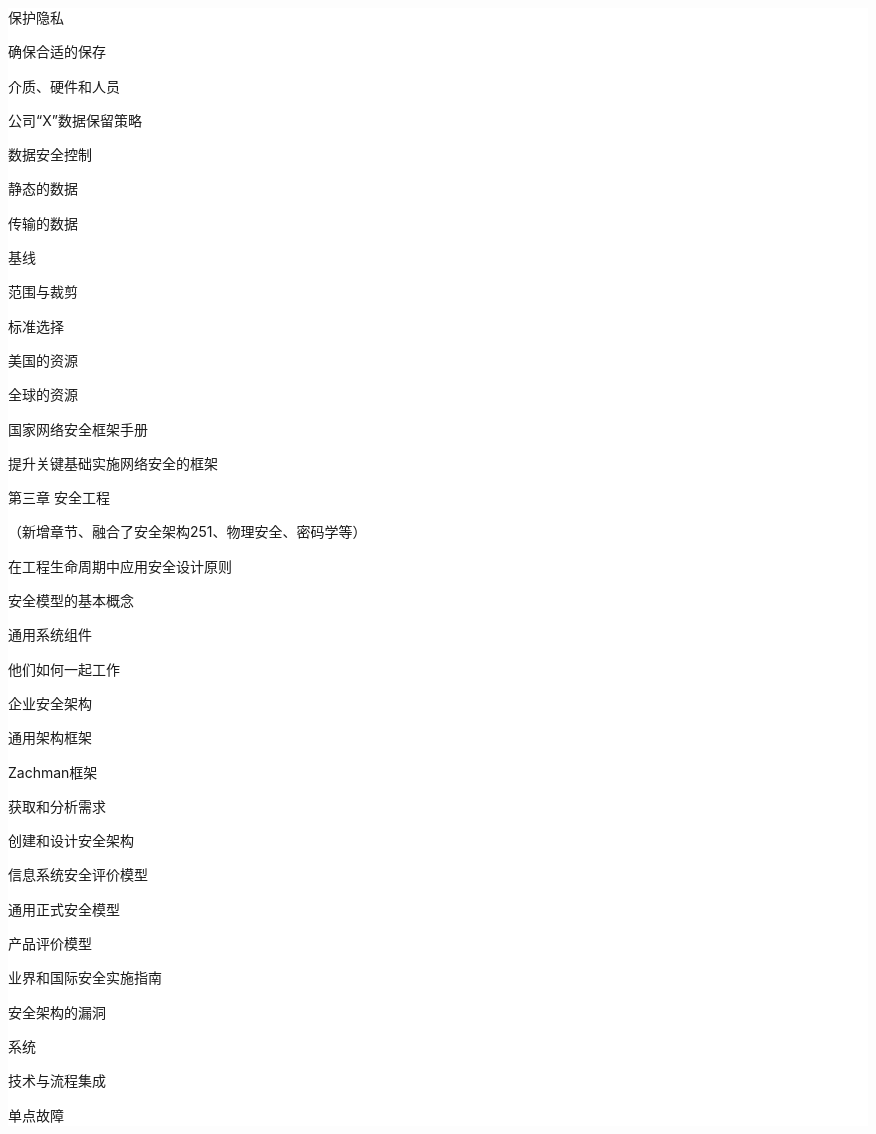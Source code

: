 保护隐私

确保合适的保存

介质、硬件和人员

公司“X”数据保留策略

数据安全控制

静态的数据

传输的数据

基线

范围与裁剪

标准选择

美国的资源

全球的资源

国家网络安全框架手册

提升关键基础实施网络安全的框架

第三章           安全工程

（新增章节、融合了安全架构251、物理安全、密码学等）

在工程生命周期中应用安全设计原则

安全模型的基本概念

通用系统组件

他们如何一起工作

企业安全架构

通用架构框架

Zachman框架

获取和分析需求

创建和设计安全架构

信息系统安全评价模型

通用正式安全模型

产品评价模型

业界和国际安全实施指南

安全架构的漏洞

系统

技术与流程集成

单点故障
